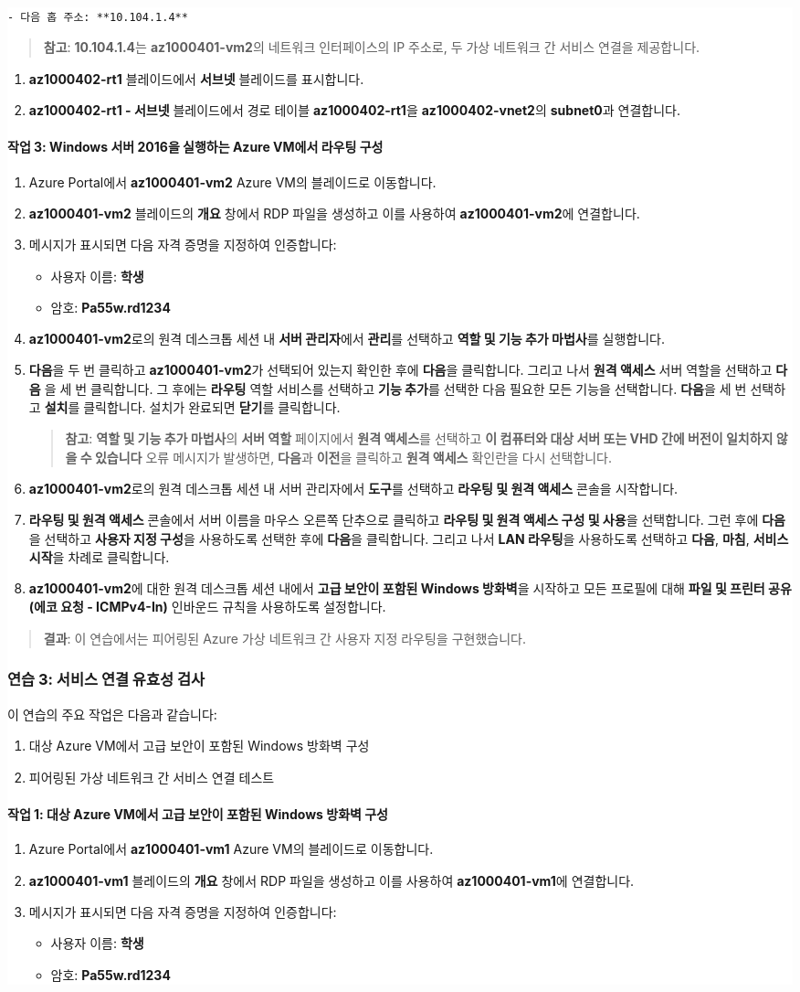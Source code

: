     - 다음 홉 주소: **10.104.1.4**

   > **참고**: **10.104.1.4**는 **az1000401-vm2**의 네트워크 인터페이스의 IP 주소로, 두 가상 네트워크 간 서비스 연결을 제공합니다.

1. **az1000402-rt1** 블레이드에서 **서브넷** 블레이드를 표시합니다. 

1. **az1000402-rt1 - 서브넷** 블레이드에서 경로 테이블 **az1000402-rt1**을 **az1000402-vnet2**의 **subnet0**과 연결합니다.


#### 작업 3: Windows 서버 2016을 실행하는 Azure VM에서 라우팅 구성

1. Azure Portal에서 **az1000401-vm2** Azure VM의 블레이드로 이동합니다. 

1. **az1000401-vm2** 블레이드의 **개요** 창에서 RDP 파일을 생성하고 이를 사용하여 **az1000401-vm2**에 연결합니다.

1. 메시지가 표시되면 다음 자격 증명을 지정하여 인증합니다:

    - 사용자 이름: **학생**

    - 암호: **Pa55w.rd1234**

1. **az1000401-vm2**로의 원격 데스크톱 세션 내 **서버 관리자**에서 **관리**를 선택하고 **역할 및 기능 추가 마법사**를 실행합니다. 
1. **다음**을 두 번 클릭하고 **az1000401-vm2**가 선택되어 있는지 확인한 후에 **다음**을 클릭합니다. 그리고 나서 **원격 액세스** 서버 역할을 선택하고 **다음** 을 세 번 클릭합니다. 그 후에는 **라우팅** 역할 서비스를 선택하고 **기능 추가**를 선택한 다음 필요한 모든 기능을 선택합니다. **다음**을 세 번 선택하고 **설치**를 클릭합니다. 설치가 완료되면 **닫기**를 클릭합니다.

   > **참고**: **역할 및 기능 추가 마법사**의 **서버 역할** 페이지에서 **원격 액세스**를 선택하고 **이 컴퓨터와 대상 서버 또는 VHD 간에 버전이 일치하지 않을 수 있습니다** 오류 메시지가 발생하면, **다음**과 **이전**을 클릭하고 **원격 액세스** 확인란을 다시 선택합니다.

1. **az1000401-vm2**로의 원격 데스크톱 세션 내 서버 관리자에서 **도구**를 선택하고 **라우팅 및 원격 액세스** 콘솔을 시작합니다. 

1. **라우팅 및 원격 액세스** 콘솔에서 서버 이름을 마우스 오른쪽 단추으로 클릭하고 **라우팅 및 원격 액세스 구성 및 사용**을 선택합니다. 그런 후에 **다음**을 선택하고 **사용자 지정 구성**을 사용하도록 선택한 후에 **다음**을 클릭합니다. 그리고 나서 **LAN 라우팅**을 사용하도록 선택하고 **다음**, **마침**, **서비스 시작**을 차례로 클릭합니다.

1. **az1000401-vm2**에 대한 원격 데스크톱 세션 내에서 **고급 보안이 포함된 Windows 방화벽**을 시작하고 모든 프로필에 대해 **파일 및 프린터 공유(에코 요청 - ICMPv4-In)** 인바운드 규칙을 사용하도록 설정합니다.

> **결과**: 이 연습에서는 피어링된 Azure 가상 네트워크 간 사용자 지정 라우팅을 구현했습니다. 


### 연습 3: 서비스 연결 유효성 검사

이 연습의 주요 작업은 다음과 같습니다:

1. 대상 Azure VM에서 고급 보안이 포함된 Windows 방화벽 구성

1. 피어링된 가상 네트워크 간 서비스 연결 테스트


#### 작업 1: 대상 Azure VM에서 고급 보안이 포함된 Windows 방화벽 구성

1. Azure Portal에서 **az1000401-vm1** Azure VM의 블레이드로 이동합니다. 

1. **az1000401-vm1** 블레이드의 **개요** 창에서 RDP 파일을 생성하고 이를 사용하여 **az1000401-vm1**에 연결합니다.

1. 메시지가 표시되면 다음 자격 증명을 지정하여 인증합니다:

    - 사용자 이름: **학생**

    - 암호: **Pa55w.rd1234**
